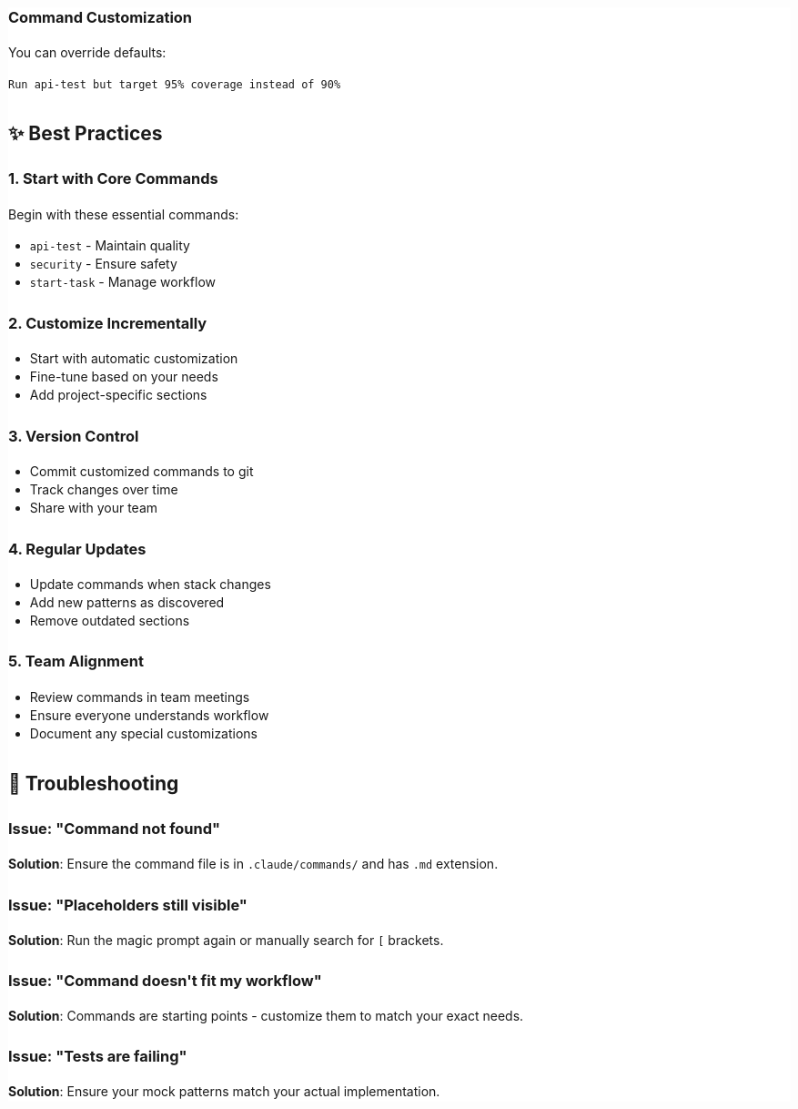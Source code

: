 ### Command Customization

You can override defaults:
```
Run api-test but target 95% coverage instead of 90%
```

## ✨ Best Practices

### 1. Start with Core Commands
Begin with these essential commands:
- `api-test` - Maintain quality
- `security` - Ensure safety
- `start-task` - Manage workflow

### 2. Customize Incrementally
- Start with automatic customization
- Fine-tune based on your needs
- Add project-specific sections

### 3. Version Control
- Commit customized commands to git
- Track changes over time
- Share with your team

### 4. Regular Updates
- Update commands when stack changes
- Add new patterns as discovered
- Remove outdated sections

### 5. Team Alignment
- Review commands in team meetings
- Ensure everyone understands workflow
- Document any special customizations

## 🔧 Troubleshooting

### Issue: "Command not found"
**Solution**: Ensure the command file is in `.claude/commands/` and has `.md` extension.

### Issue: "Placeholders still visible"
**Solution**: Run the magic prompt again or manually search for `[` brackets.

### Issue: "Command doesn't fit my workflow"
**Solution**: Commands are starting points - customize them to match your exact needs.

### Issue: "Tests are failing"
**Solution**: Ensure your mock patterns match your actual implementation.
